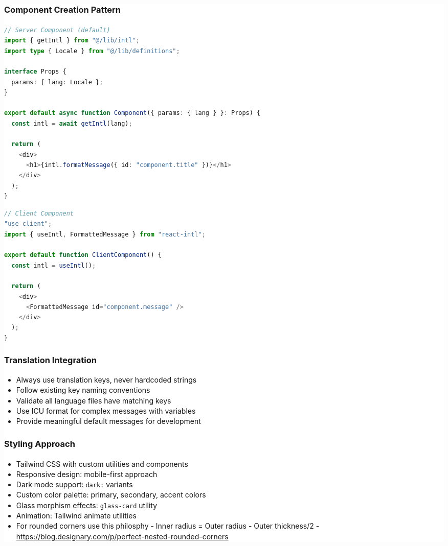 ### **Component Creation Pattern**

```typescript
// Server Component (default)
import { getIntl } from "@/lib/intl";
import type { Locale } from "@/lib/definitions";

interface Props {
  params: { lang: Locale };
}

export default async function Component({ params: { lang } }: Props) {
  const intl = await getIntl(lang);

  return (
    <div>
      <h1>{intl.formatMessage({ id: "component.title" })}</h1>
    </div>
  );
}
```

```typescript
// Client Component
"use client";
import { useIntl, FormattedMessage } from "react-intl";

export default function ClientComponent() {
  const intl = useIntl();

  return (
    <div>
      <FormattedMessage id="component.message" />
    </div>
  );
}
```

### **Translation Integration**

- Always use translation keys, never hardcoded strings
- Follow existing key naming conventions
- Validate all language files have matching keys
- Use ICU format for complex messages with variables
- Provide meaningful default messages for development

### **Styling Approach**

- Tailwind CSS with custom utilities and components
- Responsive design: mobile-first approach
- Dark mode support: `dark:` variants
- Custom color palette: primary, secondary, accent colors
- Glass morphism effects: `glass-card` utility
- Animation: Tailwind animate utilities
- For rounded corners use this philosphy - Inner radius = Outer radius - Outer thickness/2 - <https://blog.designary.com/p/perfect-nested-rounded-corners>
